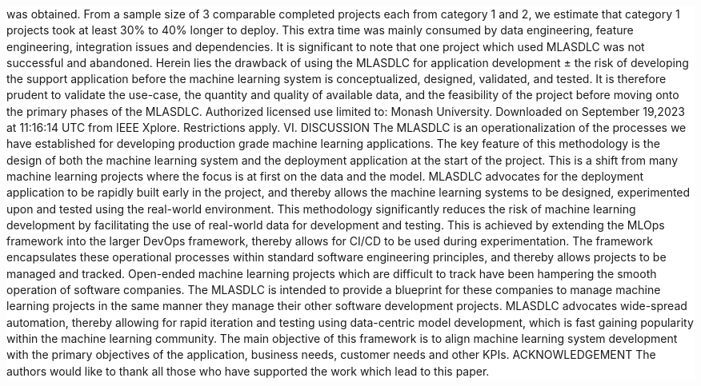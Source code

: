 was obtained. From a sample size of 3 comparable completed
projects each from category 1 and 2, we estimate that
category 1 projects took at least 30% to 40% longer to deploy.
This extra time was mainly consumed by data engineering,
feature engineering, integration issues and dependencies.
It is significant to note that one project which used
MLASDLC was not successful and abandoned. Herein lies
the drawback of using the MLASDLC for application
development ± the risk of developing the support application
before the machine learning system is conceptualized,
designed, validated, and tested. It is therefore prudent to
validate the use-case, the quantity and quality of available
data, and the feasibility of the project before moving onto the
primary phases of the MLASDLC.
Authorized licensed use limited to: Monash University. Downloaded on September 19,2023 at 11:16:14 UTC from IEEE Xplore. Restrictions apply. 
VI. DISCUSSION
The MLASDLC is an operationalization of the processes
we have established for developing production grade
machine learning applications. The key feature of this
methodology is the design of both the machine learning
system and the deployment application at the start of the
project. This is a shift from many machine learning projects
where the focus is at first on the data and the model.
MLASDLC advocates for the deployment application to be
rapidly built early in the project, and thereby allows the
machine learning systems to be designed, experimented upon
and tested using the real-world environment. This
methodology significantly reduces the risk of machine
learning development by facilitating the use of real-world
data for development and testing. This is achieved by
extending the MLOps framework into the larger DevOps
framework, thereby allows for CI/CD to be used during
experimentation. The framework encapsulates these
operational processes within standard software engineering
principles, and thereby allows projects to be managed and
tracked.
Open-ended machine learning projects which are difficult
to track have been hampering the smooth operation of
software companies. The MLASDLC is intended to provide
a blueprint for these companies to manage machine learning
projects in the same manner they manage their other software
development projects. MLASDLC advocates wide-spread
automation, thereby allowing for rapid iteration and testing
using data-centric model development, which is fast gaining
popularity within the machine learning community. The main
objective of this framework is to align machine learning
system development with the primary objectives of the
application, business needs, customer needs and other KPIs.
ACKNOWLEDGEMENT
The authors would like to thank all those who have
supported the work which lead to this paper. 

